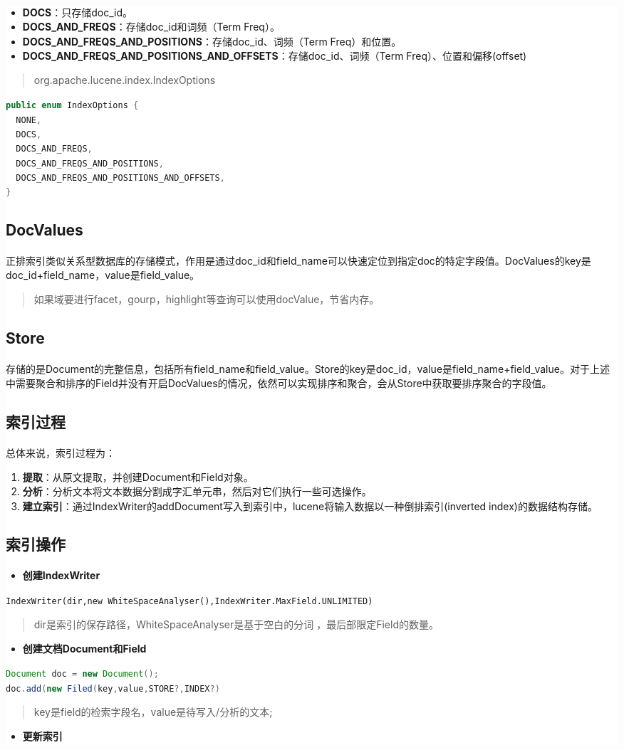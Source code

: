 * __DOCS__：只存储doc_id。
* __DOCS_AND_FREQS__：存储doc_id和词频（Term Freq）。
* __DOCS_AND_FREQS_AND_POSITIONS__：存储doc_id、词频（Term Freq）和位置。
* __DOCS_AND_FREQS_AND_POSITIONS_AND_OFFSETS__：存储doc_id、词频（Term Freq）、位置和偏移(offset)

> org.apache.lucene.index.IndexOptions

``` java
public enum IndexOptions {
  NONE,
  DOCS,
  DOCS_AND_FREQS,
  DOCS_AND_FREQS_AND_POSITIONS,
  DOCS_AND_FREQS_AND_POSITIONS_AND_OFFSETS,
}
```

## DocValues

正排索引类似关系型数据库的存储模式，作用是通过doc_id和field_name可以快速定位到指定doc的特定字段值。DocValues的key是doc_id+field_name，value是field_value。

> 如果域要进行facet，gourp，highlight等查询可以使用docValue，节省内存。

## Store

存储的是Document的完整信息，包括所有field_name和field_value。Store的key是doc_id，value是field_name+field_value。对于上述中需要聚合和排序的Field并没有开启DocValues的情况，依然可以实现排序和聚合，会从Store中获取要排序聚合的字段值。

## 索引过程

总体来说，索引过程为：

1. **提取**：从原文提取，并创建Document和Field对象。
2. **分析**：分析文本将文本数据分割成字汇单元串，然后对它们执行一些可选操作。
3. **建立索引**：通过IndexWriter的addDocument写入到索引中，lucene将输入数据以一种倒排索引(inverted index)的数据结构存储。

## 索引操作

* __创建IndexWriter__

 `IndexWriter(dir,new WhiteSpaceAnalyser(),IndexWriter.MaxField.UNLIMITED)`

> dir是索引的保存路径，WhiteSpaceAnalyser是基于空白的分词 ，最后部限定Field的数量。

* __创建文档Document和Field__

``` java
Document doc = new Document();
doc.add(new Filed(key,value,STORE?,INDEX?)
```

> key是field的检索字段名，value是待写入/分析的文本;

* __更新索引__
